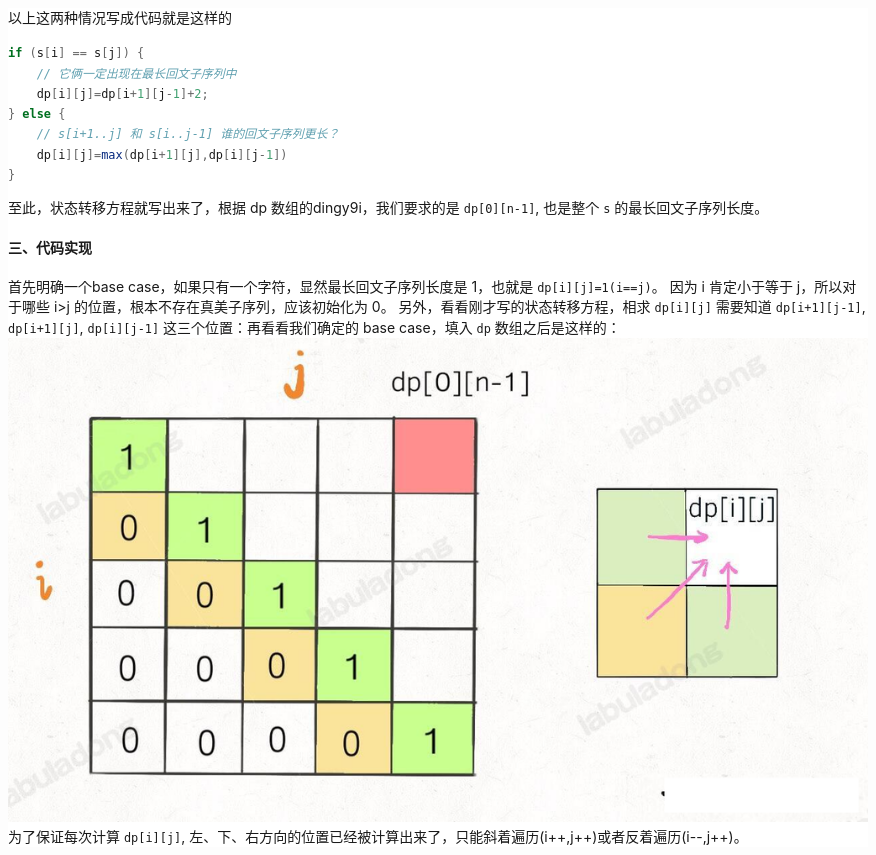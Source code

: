 以上这两种情况写成代码就是这样的 
```java
if (s[i] == s[j]) {
    // 它俩一定出现在最长回文子序列中
    dp[i][j]=dp[i+1][j-1]+2;
} else {
    // s[i+1..j] 和 s[i..j-1] 谁的回文子序列更长？
    dp[i][j]=max(dp[i+1][j],dp[i][j-1])
}
```
至此，状态转移方程就写出来了，根据 dp 数组的dingy9i，我们要求的是 `dp[0][n-1]`, 也是整个 `s` 的最长回文子序列长度。

#### 三、代码实现

首先明确一个base case，如果只有一个字符，显然最长回文子序列长度是 1，也就是 `dp[i][j]=1(i==j)`。
因为 i 肯定小于等于 j，所以对于哪些 i>j 的位置，根本不存在真美子序列，应该初始化为 0。
另外，看看刚才写的状态转移方程，相求 `dp[i][j]` 需要知道 `dp[i+1][j-1]`, `dp[i+1][j]`, `dp[i][j-1]` 这三个位置：再看看我们确定的 base case，填入 `dp` 数组之后是这样的：
![最长回文子序列dp图解4](./imgs/PalindromeSubseq4.png)
为了保证每次计算 `dp[i][j]`, 左、下、右方向的位置已经被计算出来了，只能斜着遍历(i++,j++)或者反着遍历(i--,j++)。